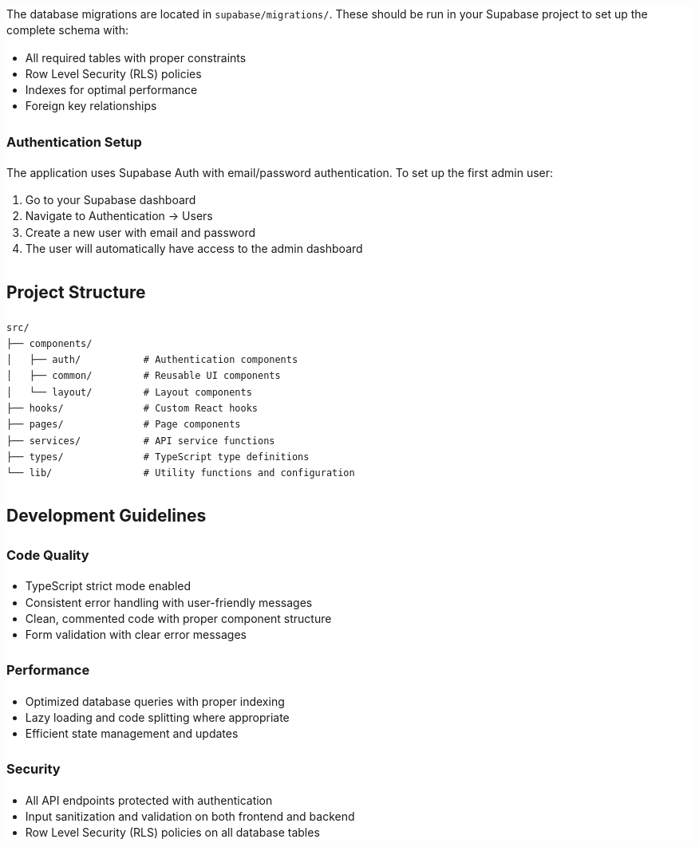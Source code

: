 The database migrations are located in `supabase/migrations/`. These should be run in your Supabase project to set up the complete schema with:

- All required tables with proper constraints
- Row Level Security (RLS) policies
- Indexes for optimal performance
- Foreign key relationships

### Authentication Setup

The application uses Supabase Auth with email/password authentication. To set up the first admin user:

1. Go to your Supabase dashboard
2. Navigate to Authentication → Users
3. Create a new user with email and password
4. The user will automatically have access to the admin dashboard

## Project Structure

```
src/
├── components/
│   ├── auth/           # Authentication components
│   ├── common/         # Reusable UI components
│   └── layout/         # Layout components
├── hooks/              # Custom React hooks
├── pages/              # Page components
├── services/           # API service functions
├── types/              # TypeScript type definitions
└── lib/                # Utility functions and configuration
```

## Development Guidelines

### Code Quality
- TypeScript strict mode enabled
- Consistent error handling with user-friendly messages
- Clean, commented code with proper component structure
- Form validation with clear error messages

### Performance
- Optimized database queries with proper indexing
- Lazy loading and code splitting where appropriate
- Efficient state management and updates

### Security
- All API endpoints protected with authentication
- Input sanitization and validation on both frontend and backend
- Row Level Security (RLS) policies on all database tables
